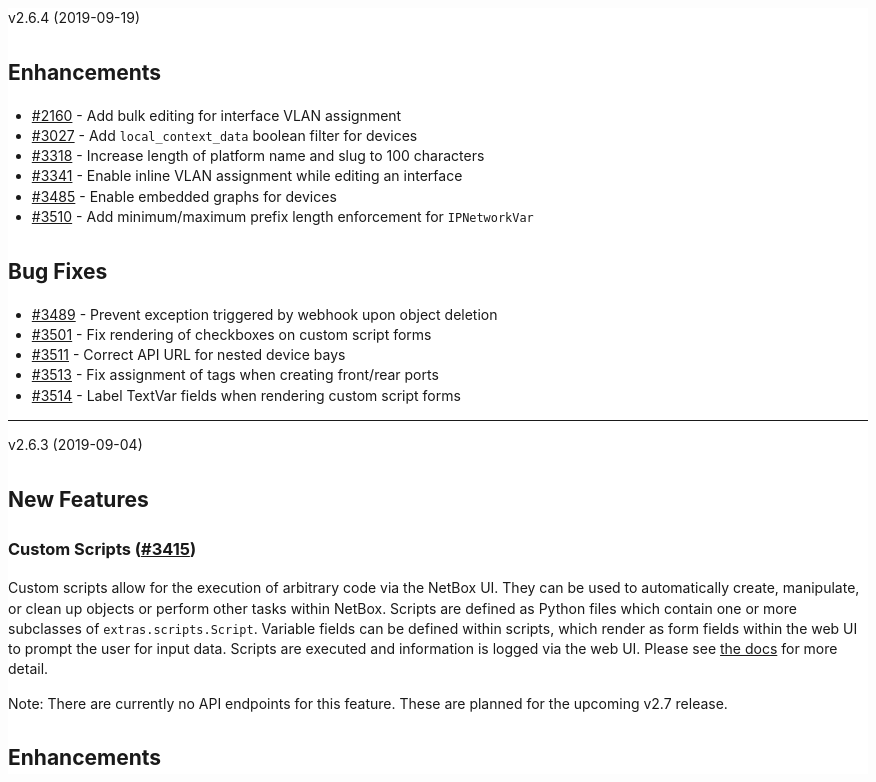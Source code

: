 
v2.6.4 (2019-09-19)

## Enhancements

* [#2160](https://github.com/netbox-community/netbox/issues/2160) - Add bulk editing for interface VLAN assignment
* [#3027](https://github.com/netbox-community/netbox/issues/3028) - Add `local_context_data` boolean filter for devices
* [#3318](https://github.com/netbox-community/netbox/issues/3318) - Increase length of platform name and slug to 100 characters
* [#3341](https://github.com/netbox-community/netbox/issues/3341) - Enable inline VLAN assignment while editing an interface
* [#3485](https://github.com/netbox-community/netbox/issues/3485) - Enable embedded graphs for devices
* [#3510](https://github.com/netbox-community/netbox/issues/3510) - Add minimum/maximum prefix length enforcement for `IPNetworkVar`

## Bug Fixes

* [#3489](https://github.com/netbox-community/netbox/issues/3489) - Prevent exception triggered by webhook upon object deletion
* [#3501](https://github.com/netbox-community/netbox/issues/3501) - Fix rendering of checkboxes on custom script forms
* [#3511](https://github.com/netbox-community/netbox/issues/3511) - Correct API URL for nested device bays
* [#3513](https://github.com/netbox-community/netbox/issues/3513) - Fix assignment of tags when creating front/rear ports
* [#3514](https://github.com/netbox-community/netbox/issues/3514) - Label TextVar fields when rendering custom script forms

---

v2.6.3 (2019-09-04)

## New Features

### Custom Scripts ([#3415](https://github.com/netbox-community/netbox/issues/3415))

Custom scripts allow for the execution of arbitrary code via the NetBox UI. They can be used to automatically create, manipulate, or clean up objects or perform other tasks within NetBox. Scripts are defined as Python files which contain one or more subclasses of `extras.scripts.Script`. Variable fields can be defined within scripts, which render as form fields within the web UI to prompt the user for input data. Scripts are executed and information is logged via the web UI. Please see [the docs](https://netbox.readthedocs.io/en/stable/additional-features/custom-scripts/) for more detail.

Note: There are currently no API endpoints for this feature. These are planned for the upcoming v2.7 release.

## Enhancements
